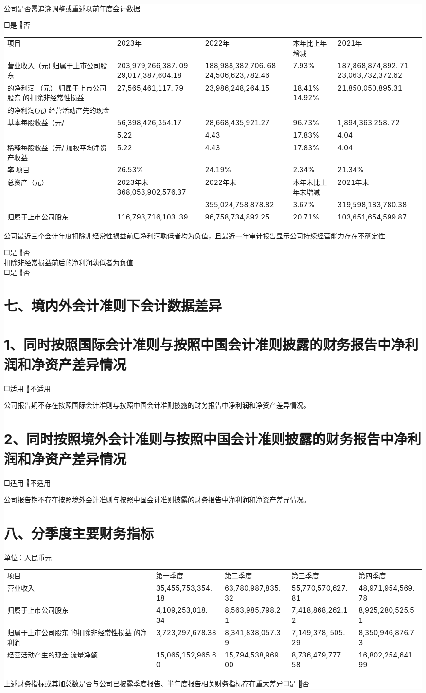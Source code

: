 公司是否需追溯调整或重述以前年度会计数据

□是 否   

<html><body><table><tr><td>项目</td><td>2023年</td><td>2022年</td><td>本年比上年增减</td><td>2021年</td></tr><tr><td>营业收入（元) 归属于上市公司股东</td><td>203,979,266,387. 09 29,017,387,604.18</td><td>188,988,382,706. 68 24,506,623,782.46</td><td>7.93%</td><td>187,868,874,892. 71 23,063,732,372.62</td></tr><tr><td>的净利润 （元） 归属于上市公司股东 的扣除非经常性损益</td><td>27,565,461,117. 79</td><td>23,986,248,264.15</td><td>18.41% 14.92%</td><td>21,850,050,895.31</td></tr><tr><td>的净利润(元) 经营活动产先的现金</td><td></td><td></td><td></td><td></td></tr><tr><td>基本每股收益（元/</td><td>56,398,426,354.17</td><td>28,668,435,921.27</td><td>96.73%</td><td>1,894,363,258. 72</td></tr><tr><td></td><td>5.22</td><td>4.43</td><td>17.83%</td><td>4.04</td></tr><tr><td>稀释每股收益（元/ 加权平均净资产收益</td><td>5.22</td><td>4.43</td><td>17.83%</td><td>4.04</td></tr><tr><td>率 项目</td><td>26.53%</td><td>24.19%</td><td>2.34%</td><td>21.34%</td></tr><tr><td>总资产（元）</td><td>2023年末 368,053,902,576.37</td><td>2022年末</td><td>本年末比上年末增减</td><td>2021年末</td></tr><tr><td></td><td></td><td>355,024,758,878.82</td><td>3.67%</td><td>319,598,183,780.38</td></tr><tr><td>归属于上市公司股东</td><td>116,793,716,103. 39</td><td>96,758,734,892.25</td><td>20.71%</td><td>103,651,654,599.87</td></tr></table></body></html>

公司最近三个会计年度扣除非经常性损益前后净利润孰低者均为负值，且最近一年审计报告显示公司持续经营能力存在不确定性

□是 否   
扣除非经常损益前后的净利润孰低者为负值   
□是 否

# 七、境内外会计准则下会计数据差异

# 1、同时按照国际会计准则与按照中国会计准则披露的财务报告中净利润和净资产差异情况

□适用 不适用

公司报告期不存在按照国际会计准则与按照中国会计准则披露的财务报告中净利润和净资产差异情况。

# 2、同时按照境外会计准则与按照中国会计准则披露的财务报告中净利润和净资产差异情况

□适用 不适用

公司报告期不存在按照境外会计准则与按照中国会计准则披露的财务报告中净利润和净资产差异情况。

# 八、分季度主要财务指标

单位：人民币元

<html><body><table><tr><td>项目</td><td>第一季度</td><td>第二季度</td><td>第三季度</td><td>第四季度</td></tr><tr><td>营业收入</td><td>35,455,753,354. 18</td><td>63,780,987,835.32</td><td>55,770,570,627.81</td><td>48,971,954,569.78</td></tr><tr><td>归属于上市公司股东</td><td>4,109,253,018. 34</td><td>8,563,985,798.21</td><td>7,418,868,262.12</td><td>8,925,280,525.51</td></tr><tr><td>归属于上市公司股东 的扣除非经常性损益 的净利润</td><td>3,723,297,678.38</td><td>8,341,838,057.39</td><td>7,149,378, 505. 29</td><td>8,350,946,876.73</td></tr><tr><td>经营活动产生的现金 流量净额</td><td>15,065,152,965.60</td><td>15,794,538,969.00</td><td>8,736,479,777. 58</td><td>16,802,254,641.99</td></tr></table></body></html>

上述财务指标或其加总数是否与公司已披露季度报告、半年度报告相关财务指标存在重大差异□是 否
